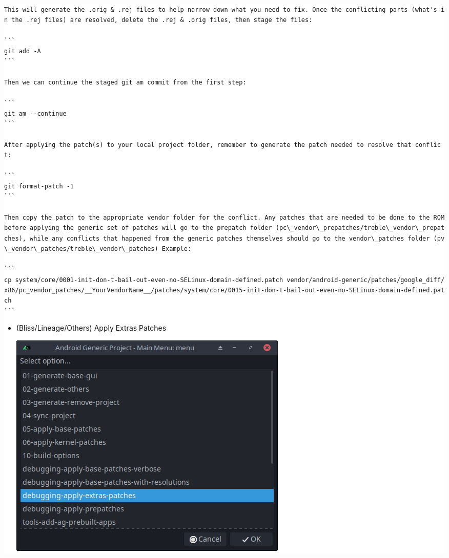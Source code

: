     This will generate the .orig & .rej files to help narrow down what you need to fix. Once the conflicting parts (what's in the .rej files) are resolved, delete the .rej & .orig files, then stage the files:

    ```
    git add -A
    ```

    Then we can continue the staged git am commit from the first step:

    ```
    git am --continue
    ```

    After applying the patch(s) to your local project folder, remember to generate the patch needed to resolve that conflict:

    ```
    git format-patch -1
    ```

    Then copy the patch to the appropriate vendor folder for the conflict. Any patches that are needed to be done to the ROM before applying the generic set of patches will go to the prepatch folder (pc\_vendor\_prepatches/treble\_vendor\_prepatches), while any conflicts that happened from the generic patches themselves should go to the vendor\_patches folder (pv\_vendor\_patches/treble\_vendor\_patches) Example:

    ```
    cp system/core/0001-init-don-t-bail-out-even-no-SELinux-domain-defined.patch vendor/android-generic/patches/google_diff/x86/pc_vendor_patches/__YourVendorName__/patches/system/core/0015-init-don-t-bail-out-even-no-SELinux-domain-defined.patch
    ```
*   (Bliss/Lineage/Others)  Apply Extras Patches

    ![](.gitbook/assets/166101486.png)
